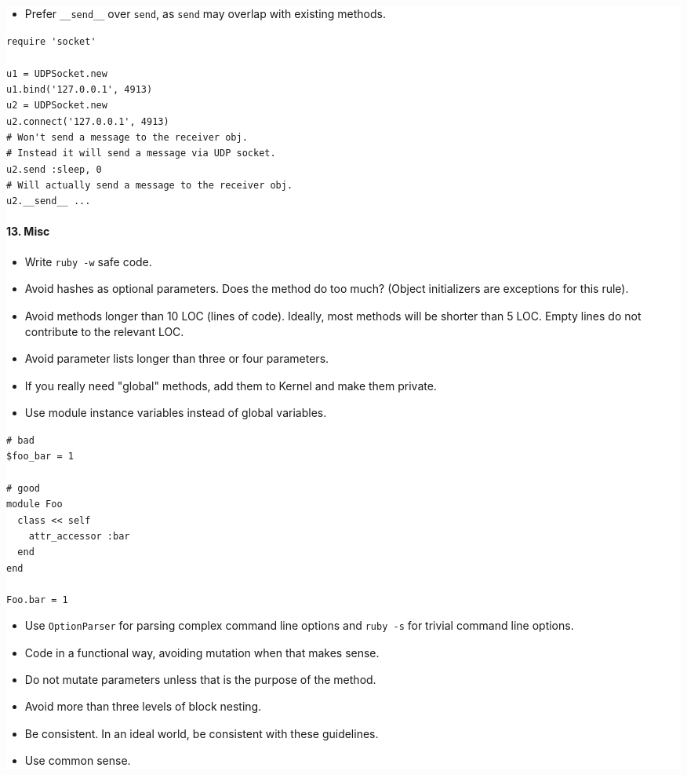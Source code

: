 - Prefer `__send__` over `send`, as `send` may overlap with existing methods.

```
require 'socket'

u1 = UDPSocket.new
u1.bind('127.0.0.1', 4913)
u2 = UDPSocket.new
u2.connect('127.0.0.1', 4913)
# Won't send a message to the receiver obj.
# Instead it will send a message via UDP socket.
u2.send :sleep, 0
# Will actually send a message to the receiver obj.
u2.__send__ ...
```

#### 13. Misc
- Write `ruby -w` safe code.

- Avoid hashes as optional parameters. Does the method do too much? (Object initializers are exceptions for this rule).

- Avoid methods longer than 10 LOC (lines of code). Ideally, most methods will be shorter than 5 LOC. Empty lines do not contribute to the relevant LOC.

- Avoid parameter lists longer than three or four parameters.

- If you really need "global" methods, add them to Kernel and make them private.

- Use module instance variables instead of global variables.

```
# bad
$foo_bar = 1

# good
module Foo
  class << self
    attr_accessor :bar
  end
end

Foo.bar = 1
```

- Use `OptionParser` for parsing complex command line options and `ruby -s` for trivial command line options.

- Code in a functional way, avoiding mutation when that makes sense.

- Do not mutate parameters unless that is the purpose of the method.

- Avoid more than three levels of block nesting.

- Be consistent. In an ideal world, be consistent with these guidelines.

- Use common sense.
